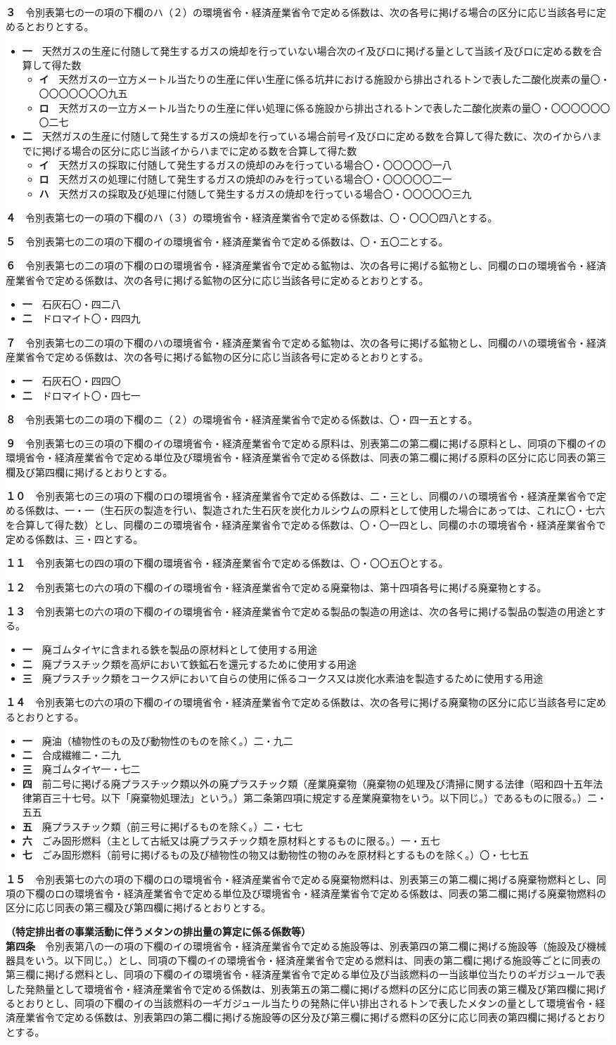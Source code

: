 **３**　令別表第七の一の項の下欄のハ（２）の環境省令・経済産業省令で定める係数は、次の各号に掲げる場合の区分に応じ当該各号に定めるとおりとする。  
* **一**　天然ガスの生産に付随して発生するガスの焼却を行っていない場合次のイ及びロに掲げる量として当該イ及びロに定める数を合算して得た数  
	* **イ**　天然ガスの一立方メートル当たりの生産に伴い生産に係る坑井における施設から排出されるトンで表した二酸化炭素の量〇・〇〇〇〇〇〇〇九五  
	* **ロ**　天然ガスの一立方メートル当たりの生産に伴い処理に係る施設から排出されるトンで表した二酸化炭素の量〇・〇〇〇〇〇〇〇二七  
* **二**　天然ガスの生産に付随して発生するガスの焼却を行っている場合前号イ及びロに定める数を合算して得た数に、次のイからハまでに掲げる場合の区分に応じ当該イからハまでに定める数を合算して得た数  
	* **イ**　天然ガスの採取に付随して発生するガスの焼却のみを行っている場合〇・〇〇〇〇〇一八  
	* **ロ**　天然ガスの処理に付随して発生するガスの焼却のみを行っている場合〇・〇〇〇〇〇二一  
	* **ハ**　天然ガスの採取及び処理に付随して発生するガスの焼却を行っている場合〇・〇〇〇〇〇三九  
  
**４**　令別表第七の一の項の下欄のハ（３）の環境省令・経済産業省令で定める係数は、〇・〇〇〇四八とする。  
  
**５**　令別表第七の二の項の下欄のイの環境省令・経済産業省令で定める係数は、〇・五〇二とする。  
  
**６**　令別表第七の二の項の下欄のロの環境省令・経済産業省令で定める鉱物は、次の各号に掲げる鉱物とし、同欄のロの環境省令・経済産業省令で定める係数は、次の各号に掲げる鉱物の区分に応じ当該各号に定めるとおりとする。  
* **一**　石灰石〇・四二八  
* **二**　ドロマイト〇・四四九  
  
**７**　令別表第七の二の項の下欄のハの環境省令・経済産業省令で定める鉱物は、次の各号に掲げる鉱物とし、同欄のハの環境省令・経済産業省令で定める係数は、次の各号に掲げる鉱物の区分に応じ当該各号に定めるとおりとする。  
* **一**　石灰石〇・四四〇  
* **二**　ドロマイト〇・四七一  
  
**８**　令別表第七の二の項の下欄のニ（２）の環境省令・経済産業省令で定める係数は、〇・四一五とする。  
  
**９**　令別表第七の三の項の下欄のイの環境省令・経済産業省令で定める原料は、別表第二の第二欄に掲げる原料とし、同項の下欄のイの環境省令・経済産業省令で定める単位及び環境省令・経済産業省令で定める係数は、同表の第二欄に掲げる原料の区分に応じ同表の第三欄及び第四欄に掲げるとおりとする。  
  
**１０**　令別表第七の三の項の下欄のロの環境省令・経済産業省令で定める係数は、二・三とし、同欄のハの環境省令・経済産業省令で定める係数は、一・一（生石灰の製造を行い、製造された生石灰を炭化カルシウムの原料として使用した場合にあっては、これに〇・七六を合算して得た数）とし、同欄のニの環境省令・経済産業省令で定める係数は、〇・〇一四とし、同欄のホの環境省令・経済産業省令で定める係数は、三・四とする。  
  
**１１**　令別表第七の四の項の下欄の環境省令・経済産業省令で定める係数は、〇・〇〇五〇とする。  
  
**１２**　令別表第七の六の項の下欄のイの環境省令・経済産業省令で定める廃棄物は、第十四項各号に掲げる廃棄物とする。  
  
**１３**　令別表第七の六の項の下欄のイの環境省令・経済産業省令で定める製品の製造の用途は、次の各号に掲げる製品の製造の用途とする。  
* **一**　廃ゴムタイヤに含まれる鉄を製品の原材料として使用する用途  
* **二**　廃プラスチック類を高炉において鉄鉱石を還元するために使用する用途  
* **三**　廃プラスチック類をコークス炉において自らの使用に係るコークス又は炭化水素油を製造するために使用する用途  
  
**１４**　令別表第七の六の項の下欄のイの環境省令・経済産業省令で定める係数は、次の各号に掲げる廃棄物の区分に応じ当該各号に定めるとおりとする。  
* **一**　廃油（植物性のもの及び動物性のものを除く。）二・九二  
* **二**　合成繊維二・二九  
* **三**　廃ゴムタイヤ一・七二  
* **四**　前二号に掲げる廃プラスチック類以外の廃プラスチック類（産業廃棄物（廃棄物の処理及び清掃に関する法律（昭和四十五年法律第百三十七号。以下「廃棄物処理法」という。）第二条第四項に規定する産業廃棄物をいう。以下同じ。）であるものに限る。）二・五五  
* **五**　廃プラスチック類（前三号に掲げるものを除く。）二・七七  
* **六**　ごみ固形燃料（主として古紙又は廃プラスチック類を原材料とするものに限る。）一・五七  
* **七**　ごみ固形燃料（前号に掲げるもの及び植物性の物又は動物性の物のみを原材料とするものを除く。）〇・七七五  
  
**１５**　令別表第七の六の項の下欄のロの環境省令・経済産業省令で定める廃棄物燃料は、別表第三の第二欄に掲げる廃棄物燃料とし、同項の下欄のロの環境省令・経済産業省令で定める単位及び環境省令・経済産業省令で定める係数は、同表の第二欄に掲げる廃棄物燃料の区分に応じ同表の第三欄及び第四欄に掲げるとおりとする。  
  
**（特定排出者の事業活動に伴うメタンの排出量の算定に係る係数等）**  
**第四条**　令別表第八の一の項の下欄のイの環境省令・経済産業省令で定める施設等は、別表第四の第二欄に掲げる施設等（施設及び機械器具をいう。以下同じ。）とし、同項の下欄のイの環境省令・経済産業省令で定める燃料は、同表の第二欄に掲げる施設等ごとに同表の第三欄に掲げる燃料とし、同項の下欄のイの環境省令・経済産業省令で定める単位及び当該燃料の一当該単位当たりのギガジュールで表した発熱量として環境省令・経済産業省令で定める係数は、別表第五の第二欄に掲げる燃料の区分に応じ同表の第三欄及び第四欄に掲げるとおりとし、同項の下欄のイの当該燃料の一ギガジュール当たりの発熱に伴い排出されるトンで表したメタンの量として環境省令・経済産業省令で定める係数は、別表第四の第二欄に掲げる施設等の区分及び第三欄に掲げる燃料の区分に応じ同表の第四欄に掲げるとおりとする。  
  